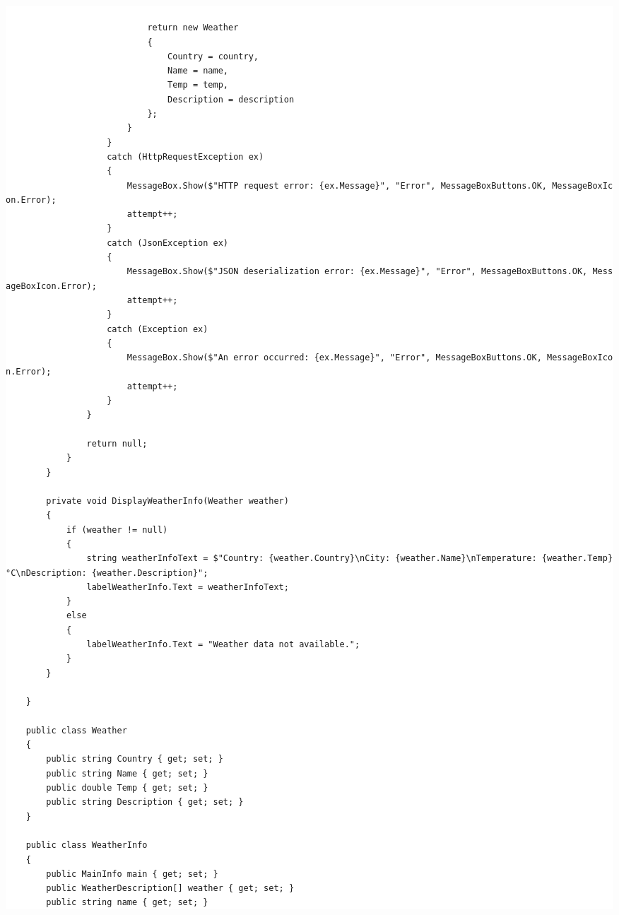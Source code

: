 ```

                            return new Weather
                            {
                                Country = country,
                                Name = name,
                                Temp = temp,
                                Description = description
                            };
                        }
                    }
                    catch (HttpRequestException ex)
                    {
                        MessageBox.Show($"HTTP request error: {ex.Message}", "Error", MessageBoxButtons.OK, MessageBoxIcon.Error);
                        attempt++;
                    }
                    catch (JsonException ex)
                    {
                        MessageBox.Show($"JSON deserialization error: {ex.Message}", "Error", MessageBoxButtons.OK, MessageBoxIcon.Error);
                        attempt++;
                    }
                    catch (Exception ex)
                    {
                        MessageBox.Show($"An error occurred: {ex.Message}", "Error", MessageBoxButtons.OK, MessageBoxIcon.Error);
                        attempt++;
                    }
                }

                return null;
            }
        }

        private void DisplayWeatherInfo(Weather weather)
        {
            if (weather != null)
            {
                string weatherInfoText = $"Country: {weather.Country}\nCity: {weather.Name}\nTemperature: {weather.Temp}°C\nDescription: {weather.Description}";
                labelWeatherInfo.Text = weatherInfoText;
            }
            else
            {
                labelWeatherInfo.Text = "Weather data not available.";
            }
        }

    }

    public class Weather
    {
        public string Country { get; set; }
        public string Name { get; set; }
        public double Temp { get; set; }
        public string Description { get; set; }
    }

    public class WeatherInfo
    {
        public MainInfo main { get; set; }
        public WeatherDescription[] weather { get; set; }
        public string name { get; set; }
```